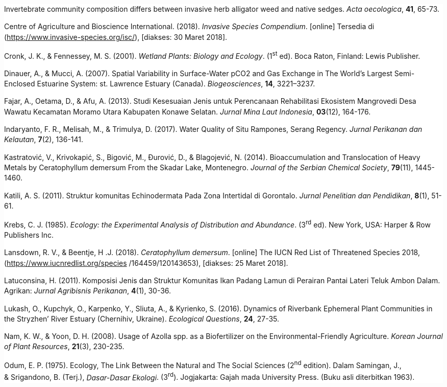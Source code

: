 <p><span class="font7">Invertebrate community composition differs between invasive herb alligator weed and native sedges. </span><span class="font7" style="font-style:italic;">Acta oecologica</span><span class="font7">, </span><span class="font7" style="font-weight:bold;">41</span><span class="font7">, 65-73.</span></p>
<p><span class="font7">Centre of Agriculture and Bioscience International. (2018). </span><span class="font7" style="font-style:italic;">Invasive Species Compendium</span><span class="font7">. [online] Tersedia di (</span><a href="https://www.invasive-species.org/isc/"><span class="font7">https://www.invasive-species.org/isc/</span></a><span class="font7">), [diakses: 30 Maret 2018].</span></p>
<p><span class="font7">Cronk, J. K., &amp;&nbsp;Fennessey, M. S. (2001). </span><span class="font7" style="font-style:italic;">Wetland Plants: Biology and Ecology</span><span class="font7">. (1<sup>st</sup> ed). Boca Raton, Finland: Lewis Publisher.</span></p>
<p><span class="font7">Dinauer, A., &amp;&nbsp;Mucci, A. (2007). Spatial Variability in Surface-Water pCO</span><span class="font5">2 </span><span class="font7">and Gas Exchange in The World’s Largest Semi-Enclosed Estuarine System: st. Lawrence Estuary (Canada). </span><span class="font7" style="font-style:italic;">Biogeosciences</span><span class="font7">, </span><span class="font7" style="font-weight:bold;">14</span><span class="font7">, 3221–3237.</span></p>
<p><span class="font7">Fajar, A., Oetama, D., &amp;&nbsp;Afu, A. (2013). Studi Kesesuaian Jenis untuk Perencanaan Rehabilitasi Ekosistem Mangrovedi Desa Wawatu Kecamatan Moramo Utara Kabupaten Konawe Selatan. </span><span class="font7" style="font-style:italic;">Jurnal Mina Laut Indonesia</span><span class="font7">, </span><span class="font7" style="font-weight:bold;">03</span><span class="font7">(12), 164-176.</span></p>
<p><span class="font7">Indaryanto, F. R., Melisah, M., &amp;&nbsp;Trimulya, D. (2017). Water Quality of Situ Rampones, Serang Regency. </span><span class="font7" style="font-style:italic;">Jurnal Perikanan dan Kelautan</span><span class="font7">, </span><span class="font7" style="font-weight:bold;">7</span><span class="font7">(2), 136-141.</span></p>
<p><span class="font7">Kastratović, V., Krivokapić, S., Bigović, M., Đurović, D., &amp;&nbsp;Blagojević, N. (2014). Bioaccumulation and Translocation of Heavy Metals by Ceratophyllum demersum From the Skadar Lake, Montenegro. </span><span class="font7" style="font-style:italic;">Journal of the Serbian Chemical Society</span><span class="font7">, </span><span class="font7" style="font-weight:bold;">79</span><span class="font7">(11), 1445-1460.</span></p>
<p><span class="font7">Katili, A. S. (2011). Struktur komunitas Echinodermata Pada Zona Intertidal di Gorontalo. </span><span class="font7" style="font-style:italic;">Jurnal Penelitian dan Pendidikan</span><span class="font7">, </span><span class="font7" style="font-weight:bold;">8</span><span class="font7">(1), 51-61.</span></p>
<p><span class="font7">Krebs, C. J. (1985). </span><span class="font7" style="font-style:italic;">Ecology: the Experimental Analysis of Distribution and Abundance</span><span class="font7">. (3<sup>rd</sup> ed). New York, USA: Harper &amp;&nbsp;Row Publishers Inc.</span></p>
<p><span class="font7">Lansdown, R. V., &amp;&nbsp;Beentje, H .J. (2018). </span><span class="font7" style="font-style:italic;">Ceratophyllum demersum</span><span class="font7">. [online] The IUCN Red List of Threatened Species 2018, (</span><a href="https://www.iucnredlist.org/species"><span class="font7">https://www.iucnredlist.org/species</span></a><span class="font7"> /164459/120143653), [diakses: 25 Maret 2018].</span></p>
<p><span class="font7">Latuconsina, H. (2011). Komposisi Jenis dan Struktur Komunitas Ikan Padang Lamun di Perairan Pantai Lateri Teluk Ambon Dalam. Agrikan: </span><span class="font7" style="font-style:italic;">Jurnal Agribisnis Perikanan</span><span class="font7">, </span><span class="font7" style="font-weight:bold;">4</span><span class="font7">(1), 30-36.</span></p>
<p><span class="font7">Lukash, O., Kupchyk, O., Karpenko, Y., Sliuta, A., &amp;&nbsp;Kyrienko, S. (2016). Dynamics of Riverbank Ephemeral Plant Communities in the Stryzhen’ River Estuary (Chernihiv, Ukraine). </span><span class="font7" style="font-style:italic;">Ecological Questions</span><span class="font7">, </span><span class="font7" style="font-weight:bold;">24</span><span class="font7">, 27-35.</span></p>
<p><span class="font7">Nam, K. W., &amp;&nbsp;Yoon, D. H. (2008). Usage of Azolla spp. as a Biofertilizer on the Environmental-Friendly Agriculture. </span><span class="font7" style="font-style:italic;">Korean Journal of Plant Resources</span><span class="font7">, </span><span class="font7" style="font-weight:bold;">21</span><span class="font7">(3), 230-235.</span></p>
<p><span class="font7">Odum, E. P. (1975). Ecology, The Link Between the Natural and The Social Sciences (2<sup>nd</sup> edition). Dalam Samingan, J., &amp;&nbsp;Srigandono, B. (Terj.), </span><span class="font7" style="font-style:italic;">Dasar-Dasar Ekologi</span><span class="font7">. (3<sup>rd</sup>). Jogjakarta: Gajah mada University Press. (Buku asli diterbitkan 1963).</span></p>